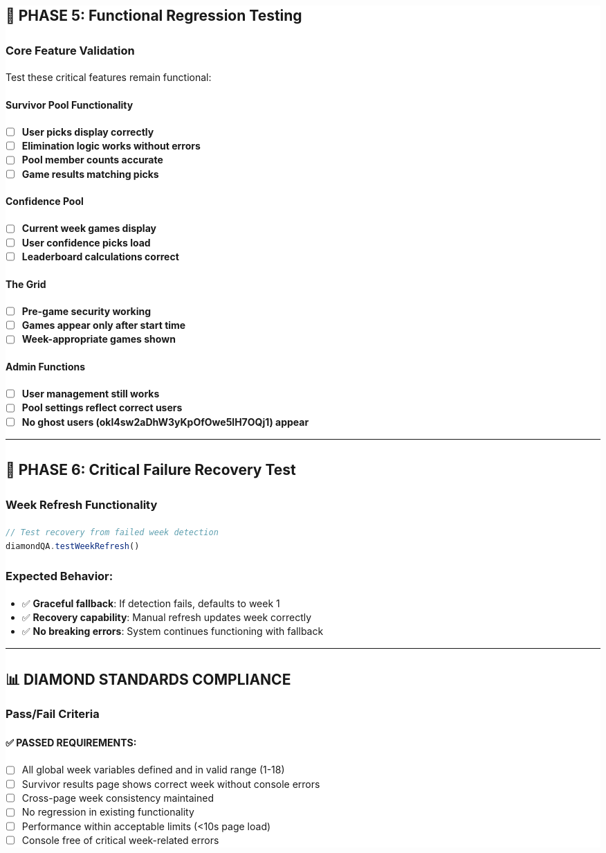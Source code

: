## 🎯 PHASE 5: Functional Regression Testing

### Core Feature Validation
Test these critical features remain functional:

#### Survivor Pool Functionality
- [ ] **User picks display correctly**
- [ ] **Elimination logic works without errors**
- [ ] **Pool member counts accurate**
- [ ] **Game results matching picks**

#### Confidence Pool
- [ ] **Current week games display**
- [ ] **User confidence picks load**
- [ ] **Leaderboard calculations correct**

#### The Grid
- [ ] **Pre-game security working**
- [ ] **Games appear only after start time**
- [ ] **Week-appropriate games shown**

#### Admin Functions
- [ ] **User management still works**
- [ ] **Pool settings reflect correct users**
- [ ] **No ghost users (okl4sw2aDhW3yKpOfOwe5lH7OQj1) appear**

---

## 🚨 PHASE 6: Critical Failure Recovery Test

### Week Refresh Functionality
```javascript
// Test recovery from failed week detection
diamondQA.testWeekRefresh()
```

### Expected Behavior:
- ✅ **Graceful fallback**: If detection fails, defaults to week 1
- ✅ **Recovery capability**: Manual refresh updates week correctly
- ✅ **No breaking errors**: System continues functioning with fallback

---

## 📊 DIAMOND STANDARDS COMPLIANCE

### Pass/Fail Criteria

#### ✅ PASSED REQUIREMENTS:
- [ ] All global week variables defined and in valid range (1-18)
- [ ] Survivor results page shows correct week without console errors
- [ ] Cross-page week consistency maintained
- [ ] No regression in existing functionality
- [ ] Performance within acceptable limits (<10s page load)
- [ ] Console free of critical week-related errors
